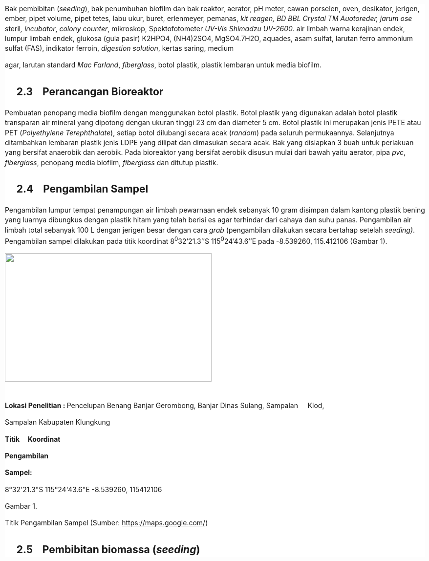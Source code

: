 <p><span class="font8">Bak pembibitan (</span><span class="font8" style="font-style:italic;">seeding</span><span class="font8">), bak penumbuhan biofilm dan bak reaktor, aerator, pH meter, cawan porselen, oven, desikator, jerigen, ember, pipet volume, pipet tetes, labu ukur, buret, erlenmeyer, pemanas, </span><span class="font8" style="font-style:italic;">kit reagen, BD BBL Crystal TM Auotoreder, jarum ose</span><span class="font8"> steril</span><span class="font8" style="font-style:italic;">, incubator</span><span class="font8">, </span><span class="font8" style="font-style:italic;">colony counter</span><span class="font8">, mikroskop, Spektofotometer </span><span class="font8" style="font-style:italic;">UV-Vis Shimadzu UV-2600</span><span class="font8">. air limbah warna kerajinan endek, lumpur limbah endek, glukosa (gula pasir) K</span><span class="font4">2</span><span class="font8">HPO</span><span class="font4">4</span><span class="font8">, (NH</span><span class="font4">4</span><span class="font8">)</span><span class="font4">2</span><span class="font8">SO</span><span class="font4">4</span><span class="font8">, MgSO</span><span class="font4">4</span><span class="font8">.7H</span><span class="font4">2</span><span class="font8">O, aquades, asam sulfat, larutan ferro ammonium sulfat (FAS), indikator ferroin, </span><span class="font8" style="font-style:italic;">digestion solution</span><span class="font8">, kertas saring, medium</span></p>
<p><span class="font8">agar, larutan standard </span><span class="font8" style="font-style:italic;">Mac Farland</span><span class="font8">, </span><span class="font8" style="font-style:italic;">fiberglass</span><span class="font8">, botol plastik, plastik lembaran untuk media biofilm.</span></p>
<ul style="list-style:none;"><li>
<h2><a name="bookmark12"></a><span class="font8" style="font-weight:bold;"><a name="bookmark13"></a>2.3 &nbsp;&nbsp;&nbsp;Perancangan Bioreaktor</span></h2></li></ul>
<p><span class="font8">Pembuatan penopang media biofilm dengan menggunakan botol plastik. Botol plastik yang digunakan adalah botol plastik transparan air mineral yang dipotong dengan ukuran tinggi 23 cm dan diameter 5 cm. Botol plastik ini merupakan jenis PETE atau PET (</span><span class="font8" style="font-style:italic;">Polyethylene Terephthalate</span><span class="font8">), setiap botol dilubangi secara acak (</span><span class="font8" style="font-style:italic;">random</span><span class="font8">) pada seluruh permukaannya. Selanjutnya ditambahkan lembaran plastik jenis LDPE yang dilipat dan dimasukan secara acak. Bak yang disiapkan 3 buah untuk perlakuan yang bersifat anaerobik dan aerobik. Pada bioreaktor yang bersifat aerobik disusun mulai dari bawah yaitu aerator, pipa </span><span class="font8" style="font-style:italic;">pvc</span><span class="font8">, </span><span class="font8" style="font-style:italic;">fiberglass</span><span class="font8">, penopang media biofilm, </span><span class="font8" style="font-style:italic;">fiberglass</span><span class="font8"> dan ditutup plastik.</span></p>
<ul style="list-style:none;"><li>
<h2><a name="bookmark14"></a><span class="font8" style="font-weight:bold;"><a name="bookmark15"></a>2.4 &nbsp;&nbsp;&nbsp;Pengambilan Sampel</span></h2></li></ul>
<p><span class="font8">Pengambilan lumpur tempat penampungan air limbah pewarnaan endek sebanyak 10 gram disimpan dalam kantong plastik bening yang luarnya dibungkus dengan plastik hitam yang telah berisi es agar terhindar dari cahaya dan suhu panas. Pengambilan air limbah total sebanyak 100 L dengan jerigen besar dengan cara </span><span class="font8" style="font-style:italic;">grab</span><span class="font8"> (pengambilan dilakukan secara bertahap setelah </span><span class="font8" style="font-style:italic;">seeding)</span><span class="font8">. Pengambilan sampel dilakukan pada titik koordinat 8<sup>0</sup>32’21.3’’S 115<sup>0</sup>24’43.6’’E pada -8.539260, 115.412106 (Gambar 1).</span></p>
<div><img src="https://jurnal.harianregional.com/media/82038-1.jpg" alt="" style="width:317pt;height:197pt;">
</div><br clear="all">
<p><span class="font8" style="font-weight:bold;">Lokasi Penelitian : </span><span class="font8">Pencelupan Benang Banjar Gerombong, Banjar Dinas Sulang, Sampalan &nbsp;&nbsp;&nbsp;&nbsp;Klod,</span></p>
<p><span class="font8">Sampalan Kabupaten Klungkung</span></p>
<p><span class="font8" style="font-weight:bold;">Titik &nbsp;&nbsp;&nbsp;&nbsp;Koordinat</span></p>
<p><span class="font8" style="font-weight:bold;">Pengambilan</span></p>
<p><span class="font8" style="font-weight:bold;">Sampel:</span></p>
<p><span class="font8">8°32'21.3&quot;S 115°24'43.6&quot;E -8.539260, 115412106</span></p>
<p><span class="font8">Gambar 1.</span></p>
<p><span class="font8">Titik Pengambilan Sampel (Sumber: </span><a href="https://maps.google.com/"><span class="font8">https://maps.google.com/</span></a><span class="font8">)</span></p>
<ul style="list-style:none;"><li>
<h2><a name="bookmark16"></a><span class="font8" style="font-weight:bold;"><a name="bookmark17"></a>2.5 &nbsp;&nbsp;&nbsp;Pembibitan biomassa (</span><span class="font8" style="font-weight:bold;font-style:italic;">seeding</span><span class="font8" style="font-weight:bold;">)</span></h2></li></ul>